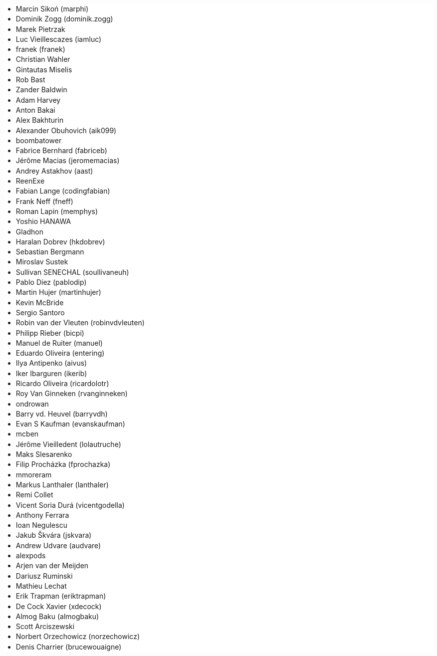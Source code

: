  - Marcin Sikoń (marphi)
 - Dominik Zogg (dominik.zogg)
 - Marek Pietrzak
 - Luc Vieillescazes (iamluc)
 - franek (franek)
 - Christian Wahler
 - Gintautas Miselis
 - Rob Bast
 - Zander Baldwin
 - Adam Harvey
 - Anton Bakai
 - Alex Bakhturin
 - Alexander Obuhovich (aik099)
 - boombatower
 - Fabrice Bernhard (fabriceb)
 - Jérôme Macias (jeromemacias)
 - Andrey Astakhov (aast)
 - ReenExe
 - Fabian Lange (codingfabian)
 - Frank Neff (fneff)
 - Roman Lapin (memphys)
 - Yoshio HANAWA
 - Gladhon
 - Haralan Dobrev (hkdobrev)
 - Sebastian Bergmann
 - Miroslav Sustek
 - Sullivan SENECHAL (soullivaneuh)
 - Pablo Díez (pablodip)
 - Martin Hujer (martinhujer)
 - Kevin McBride
 - Sergio Santoro
 - Robin van der Vleuten (robinvdvleuten)
 - Philipp Rieber (bicpi)
 - Manuel de Ruiter (manuel)
 - Eduardo Oliveira (entering)
 - Ilya Antipenko (aivus)
 - Iker Ibarguren (ikerib)
 - Ricardo Oliveira (ricardolotr)
 - Roy Van Ginneken (rvanginneken)
 - ondrowan
 - Barry vd. Heuvel (barryvdh)
 - Evan S Kaufman (evanskaufman)
 - mcben
 - Jérôme Vieilledent (lolautruche)
 - Maks Slesarenko
 - Filip Procházka (fprochazka)
 - mmoreram
 - Markus Lanthaler (lanthaler)
 - Remi Collet
 - Vicent Soria Durá (vicentgodella)
 - Anthony Ferrara
 - Ioan Negulescu
 - Jakub Škvára (jskvara)
 - Andrew Udvare (audvare)
 - alexpods
 - Arjen van der Meijden
 - Dariusz Ruminski
 - Mathieu Lechat
 - Erik Trapman (eriktrapman)
 - De Cock Xavier (xdecock)
 - Almog Baku (almogbaku)
 - Scott Arciszewski
 - Norbert Orzechowicz (norzechowicz)
 - Denis Charrier (brucewouaigne)